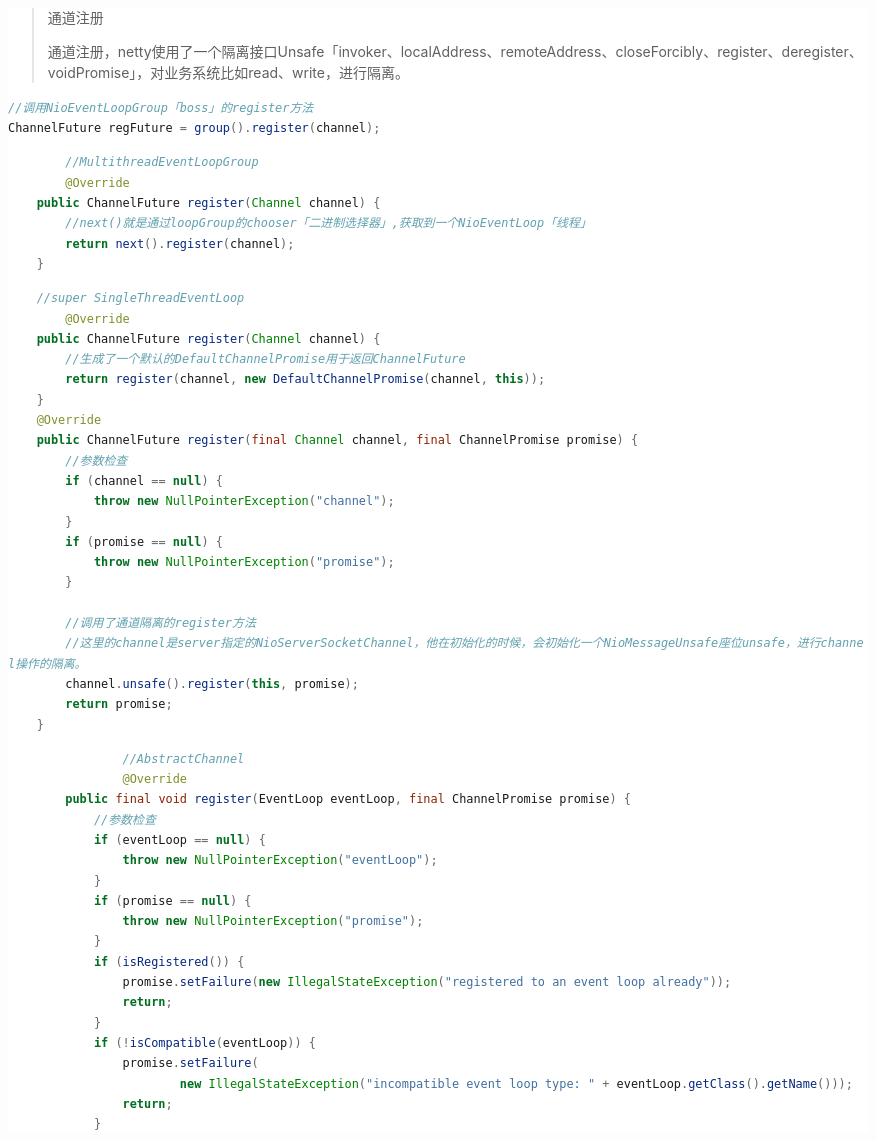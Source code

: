 > 通道注册
>
> 通道注册，netty使用了一个隔离接口Unsafe「invoker、localAddress、remoteAddress、closeForcibly、register、deregister、voidPromise」，对业务系统比如read、write，进行隔离。

```java
//调用NioEventLoopGroup「boss」的register方法
ChannelFuture regFuture = group().register(channel);
```

```java
		//MultithreadEventLoopGroup
		@Override
    public ChannelFuture register(Channel channel) {
      	//next()就是通过loopGroup的chooser「二进制选择器」,获取到一个NioEventLoop「线程」
        return next().register(channel);
    }
```

```java
    //super SingleThreadEventLoop
		@Override
    public ChannelFuture register(Channel channel) {
      	//生成了一个默认的DefaultChannelPromise用于返回ChannelFuture
        return register(channel, new DefaultChannelPromise(channel, this));
    }
    @Override
    public ChannelFuture register(final Channel channel, final ChannelPromise promise) {
      	//参数检查
        if (channel == null) {
            throw new NullPointerException("channel");
        }
        if (promise == null) {
            throw new NullPointerException("promise");
        }
				
      	//调用了通道隔离的register方法
      	//这里的channel是server指定的NioServerSocketChannel，他在初始化的时候，会初始化一个NioMessageUnsafe座位unsafe，进行channel操作的隔离。
        channel.unsafe().register(this, promise);
        return promise;
    }
```

```java
				//AbstractChannel
				@Override
        public final void register(EventLoop eventLoop, final ChannelPromise promise) {
          	//参数检查
            if (eventLoop == null) {
                throw new NullPointerException("eventLoop");
            }
            if (promise == null) {
                throw new NullPointerException("promise");
            }
            if (isRegistered()) {
                promise.setFailure(new IllegalStateException("registered to an event loop already"));
                return;
            }
            if (!isCompatible(eventLoop)) {
                promise.setFailure(
                        new IllegalStateException("incompatible event loop type: " + eventLoop.getClass().getName()));
                return;
            }

```